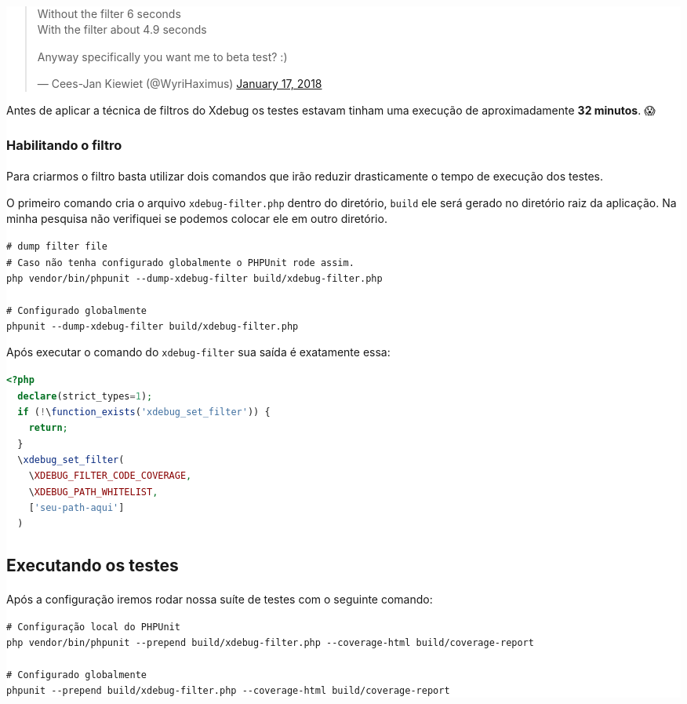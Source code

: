 > Without the filter 6 seconds  
> With the filter about 4.9 seconds
> 
> Anyway specifically you want me to beta test? :)
> 
> — Cees-Jan Kiewiet (@WyriHaximus) [January 17, 2018](https://twitter.com/WyriHaximus/status/953667730003001344?ref_src=twsrc%5Etfw)

Antes de aplicar a técnica de filtros do Xdebug os testes estavam tinham uma execução de aproximadamente **32 minutos**. 😱

### Habilitando o filtro

Para criarmos o filtro basta utilizar dois comandos que irão reduzir drasticamente o tempo de execução dos testes.

O primeiro comando cria o arquivo `xdebug-filter.php` dentro do diretório, `build` ele será gerado no diretório raiz da aplicação. Na minha pesquisa não verifiquei se podemos colocar ele em outro diretório.

```
# dump filter file
# Caso não tenha configurado globalmente o PHPUnit rode assim.
php vendor/bin/phpunit --dump-xdebug-filter build/xdebug-filter.php

# Configurado globalmente
phpunit --dump-xdebug-filter build/xdebug-filter.php
```

Após executar o comando do `xdebug-filter` sua saída é exatamente essa:

```php
<?php
  declare(strict_types=1);
  if (!\function_exists('xdebug_set_filter')) {
    return;
  }
  \xdebug_set_filter(
    \XDEBUG_FILTER_CODE_COVERAGE,
    \XDEBUG_PATH_WHITELIST,
    ['seu-path-aqui']
  )
```

## Executando os testes

Após a configuração iremos rodar nossa suíte de testes com o seguinte comando:

```
# Configuração local do PHPUnit
php vendor/bin/phpunit --prepend build/xdebug-filter.php --coverage-html build/coverage-report

# Configurado globalmente
phpunit --prepend build/xdebug-filter.php --coverage-html build/coverage-report
```
